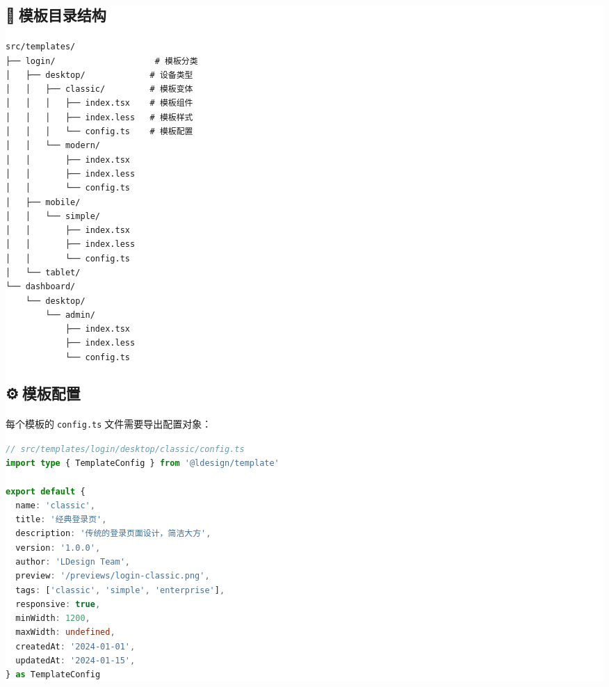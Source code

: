 ## 📁 模板目录结构

```
src/templates/
├── login/                    # 模板分类
│   ├── desktop/             # 设备类型
│   │   ├── classic/         # 模板变体
│   │   │   ├── index.tsx    # 模板组件
│   │   │   ├── index.less   # 模板样式
│   │   │   └── config.ts    # 模板配置
│   │   └── modern/
│   │       ├── index.tsx
│   │       ├── index.less
│   │       └── config.ts
│   ├── mobile/
│   │   └── simple/
│   │       ├── index.tsx
│   │       ├── index.less
│   │       └── config.ts
│   └── tablet/
└── dashboard/
    └── desktop/
        └── admin/
            ├── index.tsx
            ├── index.less
            └── config.ts
```

## ⚙️ 模板配置

每个模板的 `config.ts` 文件需要导出配置对象：

```typescript
// src/templates/login/desktop/classic/config.ts
import type { TemplateConfig } from '@ldesign/template'

export default {
  name: 'classic',
  title: '经典登录页',
  description: '传统的登录页面设计，简洁大方',
  version: '1.0.0',
  author: 'LDesign Team',
  preview: '/previews/login-classic.png',
  tags: ['classic', 'simple', 'enterprise'],
  responsive: true,
  minWidth: 1200,
  maxWidth: undefined,
  createdAt: '2024-01-01',
  updatedAt: '2024-01-15',
} as TemplateConfig
```
